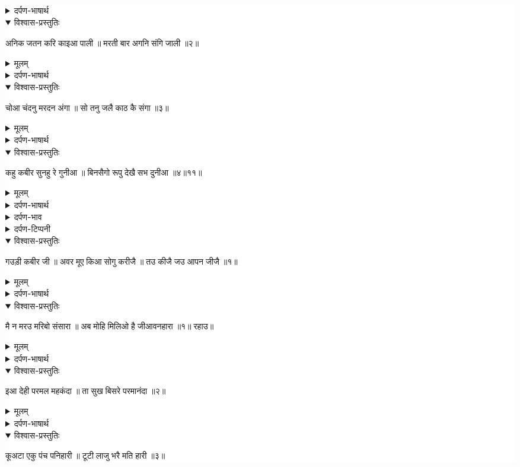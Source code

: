 <details><summary>दर्पण-भाषार्थ</summary></details>

<details open><summary>विश्वास-प्रस्तुतिः</summary>

अनिक जतन करि काइआ पाली ॥ मरती बार अगनि संगि जाली ॥२॥
</details>

<details><summary>मूलम्</summary></details>

<details><summary>दर्पण-भाषार्थ</summary></details>

<details open><summary>विश्वास-प्रस्तुतिः</summary>

चोआ चंदनु मरदन अंगा ॥ सो तनु जलै काठ कै संगा ॥३॥
</details>

<details><summary>मूलम्</summary></details>

<details><summary>दर्पण-भाषार्थ</summary></details>

<details open><summary>विश्वास-प्रस्तुतिः</summary>

कहु कबीर सुनहु रे गुनीआ ॥ बिनसैगो रूपु देखै सभ दुनीआ ॥४॥११॥
</details>

<details><summary>मूलम्</summary></details>

<details><summary>दर्पण-भाषार्थ</summary></details>

<details><summary>दर्पण-भाव</summary></details>

<details><summary>दर्पण-टिप्पनी</summary></details>

<details open><summary>विश्वास-प्रस्तुतिः</summary>

गउड़ी कबीर जी ॥ अवर मूए किआ सोगु करीजै ॥ तउ कीजै जउ आपन जीजै ॥१॥
</details>

<details><summary>मूलम्</summary></details>

<details><summary>दर्पण-भाषार्थ</summary></details>

<details open><summary>विश्वास-प्रस्तुतिः</summary>

मै न मरउ मरिबो संसारा ॥ अब मोहि मिलिओ है जीआवनहारा ॥१॥ रहाउ॥
</details>

<details><summary>मूलम्</summary></details>

<details><summary>दर्पण-भाषार्थ</summary></details>

<details open><summary>विश्वास-प्रस्तुतिः</summary>

इआ देही परमल महकंदा ॥ ता सुख बिसरे परमानंदा ॥२॥
</details>

<details><summary>मूलम्</summary></details>

<details><summary>दर्पण-भाषार्थ</summary></details>

<details open><summary>विश्वास-प्रस्तुतिः</summary>

कूअटा एकु पंच पनिहारी ॥ टूटी लाजु भरै मति हारी ॥३॥
</details>
